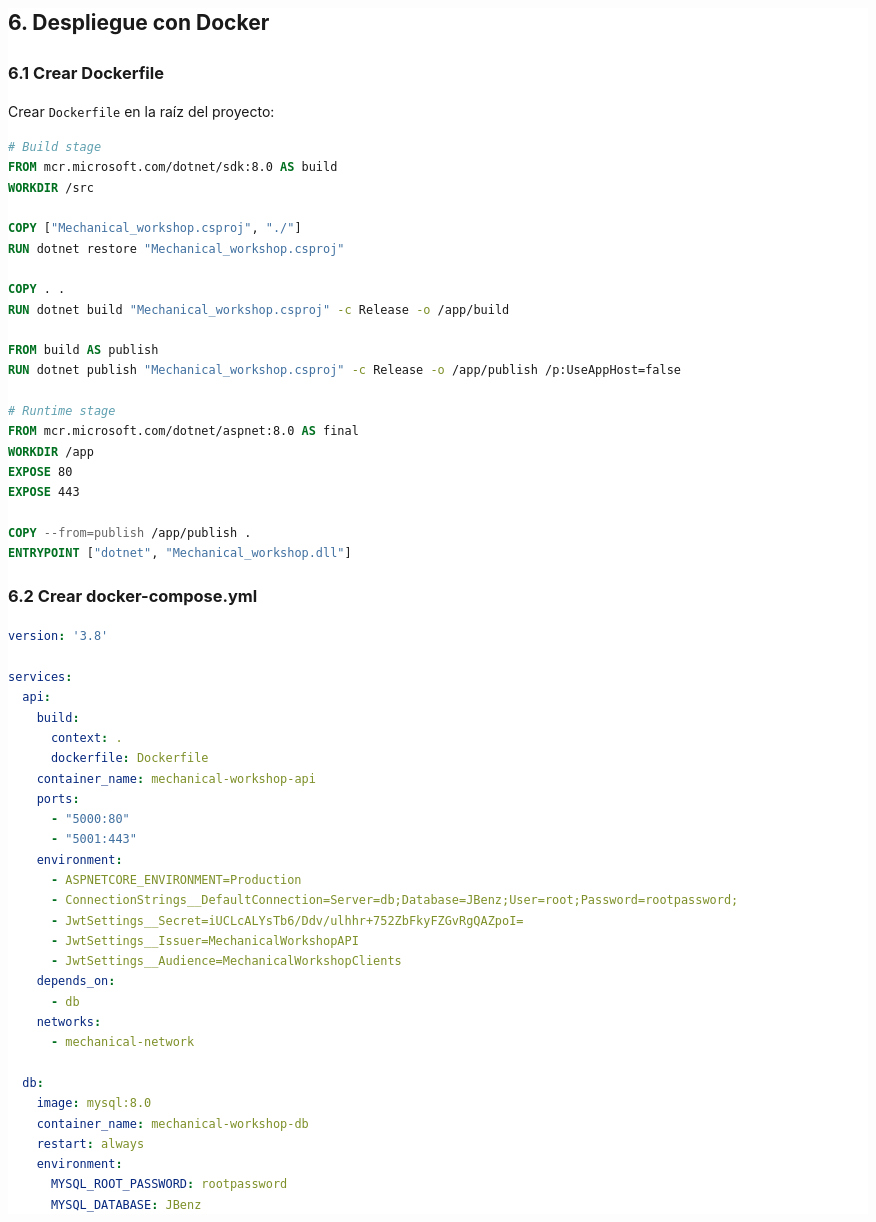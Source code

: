 
## 6. Despliegue con Docker

### 6.1 Crear Dockerfile

Crear `Dockerfile` en la raíz del proyecto:

```dockerfile
# Build stage
FROM mcr.microsoft.com/dotnet/sdk:8.0 AS build
WORKDIR /src

COPY ["Mechanical_workshop.csproj", "./"]
RUN dotnet restore "Mechanical_workshop.csproj"

COPY . .
RUN dotnet build "Mechanical_workshop.csproj" -c Release -o /app/build

FROM build AS publish
RUN dotnet publish "Mechanical_workshop.csproj" -c Release -o /app/publish /p:UseAppHost=false

# Runtime stage
FROM mcr.microsoft.com/dotnet/aspnet:8.0 AS final
WORKDIR /app
EXPOSE 80
EXPOSE 443

COPY --from=publish /app/publish .
ENTRYPOINT ["dotnet", "Mechanical_workshop.dll"]
```

### 6.2 Crear docker-compose.yml

```yaml
version: '3.8'

services:
  api:
    build:
      context: .
      dockerfile: Dockerfile
    container_name: mechanical-workshop-api
    ports:
      - "5000:80"
      - "5001:443"
    environment:
      - ASPNETCORE_ENVIRONMENT=Production
      - ConnectionStrings__DefaultConnection=Server=db;Database=JBenz;User=root;Password=rootpassword;
      - JwtSettings__Secret=iUCLcALYsTb6/Ddv/ulhhr+752ZbFkyFZGvRgQAZpoI=
      - JwtSettings__Issuer=MechanicalWorkshopAPI
      - JwtSettings__Audience=MechanicalWorkshopClients
    depends_on:
      - db
    networks:
      - mechanical-network

  db:
    image: mysql:8.0
    container_name: mechanical-workshop-db
    restart: always
    environment:
      MYSQL_ROOT_PASSWORD: rootpassword
      MYSQL_DATABASE: JBenz
```